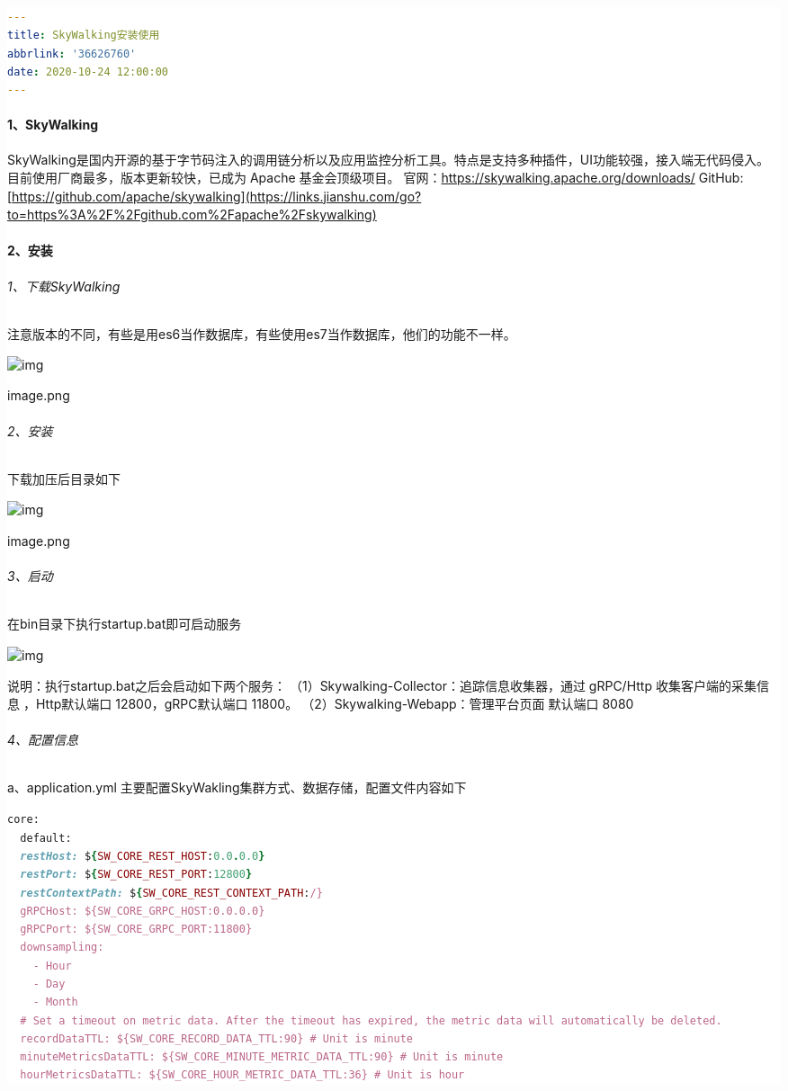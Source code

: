 ```yaml
---
title: SkyWalking安装使用
abbrlink: '36626760'
date: 2020-10-24 12:00:00
---
```


#### 1、SkyWalking

SkyWalking是国内开源的基于字节码注入的调用链分析以及应用监控分析工具。特点是支持多种插件，UI功能较强，接入端无代码侵入。目前使用厂商最多，版本更新较快，已成为 Apache 基金会顶级项目。
 官网：https://skywalking.apache.org/downloads/
 GitHub: [https://github.com/apache/skywalking](https://links.jianshu.com/go?to=https%3A%2F%2Fgithub.com%2Fapache%2Fskywalking)

#### 2、安装

###### 1、下载SkyWalking

注意版本的不同，有些是用es6当作数据库，有些使用es7当作数据库，他们的功能不一样。

![img](https:////upload-images.jianshu.io/upload_images/11997591-49ade3bef0b63d56.png)

image.png

###### 2、安装

下载加压后目录如下



![img](https:////upload-images.jianshu.io/upload_images/11997591-f59aedf9f82cdf77.png)

image.png

###### 3、启动

在bin目录下执行startup.bat即可启动服务



![img](https:////upload-images.jianshu.io/upload_images/11997591-82facb797138f2b8.png)

说明：执行startup.bat之后会启动如下两个服务：
 （1）Skywalking-Collector：追踪信息收集器，通过 gRPC/Http 收集客户端的采集信息 ，Http默认端口 12800，gRPC默认端口 11800。
 （2）Skywalking-Webapp：管理平台页面 默认端口 8080

###### 4、配置信息

a、application.yml
 主要配置SkyWakling集群方式、数据存储，配置文件内容如下

```ruby
core:
  default:
  restHost: ${SW_CORE_REST_HOST:0.0.0.0}
  restPort: ${SW_CORE_REST_PORT:12800}
  restContextPath: ${SW_CORE_REST_CONTEXT_PATH:/}
  gRPCHost: ${SW_CORE_GRPC_HOST:0.0.0.0}
  gRPCPort: ${SW_CORE_GRPC_PORT:11800}
  downsampling:
    - Hour
    - Day
    - Month
  # Set a timeout on metric data. After the timeout has expired, the metric data will automatically be deleted.
  recordDataTTL: ${SW_CORE_RECORD_DATA_TTL:90} # Unit is minute
  minuteMetricsDataTTL: ${SW_CORE_MINUTE_METRIC_DATA_TTL:90} # Unit is minute
  hourMetricsDataTTL: ${SW_CORE_HOUR_METRIC_DATA_TTL:36} # Unit is hour
```